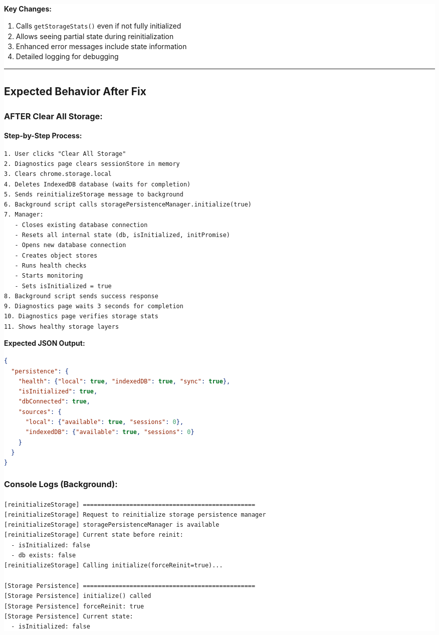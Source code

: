 **Key Changes:**
1. Calls `getStorageStats()` even if not fully initialized
2. Allows seeing partial state during reinitialization
3. Enhanced error messages include state information
4. Detailed logging for debugging

---

## Expected Behavior After Fix

### AFTER Clear All Storage:

**Step-by-Step Process:**
```
1. User clicks "Clear All Storage"
2. Diagnostics page clears sessionStore in memory
3. Clears chrome.storage.local
4. Deletes IndexedDB database (waits for completion)
5. Sends reinitializeStorage message to background
6. Background script calls storagePersistenceManager.initialize(true)
7. Manager:
   - Closes existing database connection
   - Resets all internal state (db, isInitialized, initPromise)
   - Opens new database connection
   - Creates object stores
   - Runs health checks
   - Starts monitoring
   - Sets isInitialized = true
8. Background script sends success response
9. Diagnostics page waits 3 seconds for completion
10. Diagnostics page verifies storage stats
11. Shows healthy storage layers
```

**Expected JSON Output:**
```json
{
  "persistence": {
    "health": {"local": true, "indexedDB": true, "sync": true},
    "isInitialized": true,
    "dbConnected": true,
    "sources": {
      "local": {"available": true, "sessions": 0},
      "indexedDB": {"available": true, "sessions": 0}
    }
  }
}
```

### Console Logs (Background):

```
[reinitializeStorage] ================================================
[reinitializeStorage] Request to reinitialize storage persistence manager
[reinitializeStorage] storagePersistenceManager is available
[reinitializeStorage] Current state before reinit:
  - isInitialized: false
  - db exists: false
[reinitializeStorage] Calling initialize(forceReinit=true)...

[Storage Persistence] ================================================
[Storage Persistence] initialize() called
[Storage Persistence] forceReinit: true
[Storage Persistence] Current state:
  - isInitialized: false
```